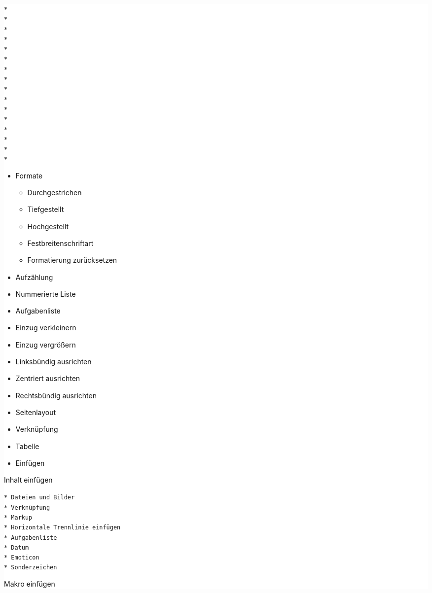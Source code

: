     *  
    *  
    *  
    *  
    *  
    *  
    *  
    *  
    *  
    *  
    *  
    *  
    *  
    *  
    *  
    *  

  * Formate

    * Durchgestrichen 
    * Tiefgestellt 
    * Hochgestellt 
    * Festbreitenschriftart 

    * Formatierung zurücksetzen 

  * Aufzählung
  * Nummerierte Liste

  * Aufgabenliste

  * Einzug verkleinern
  * Einzug vergrößern

  * Linksbündig ausrichten
  * Zentriert ausrichten
  * Rechtsbündig ausrichten

  * Seitenlayout

  * Verknüpfung

  * Tabelle

  * Einfügen

Inhalt einfügen

    * Dateien und Bilder 
    * Verknüpfung 
    * Markup 
    * Horizontale Trennlinie einfügen 
    * Aufgabenliste 
    * Datum 
    * Emoticon 
    * Sonderzeichen 
Makro einfügen
